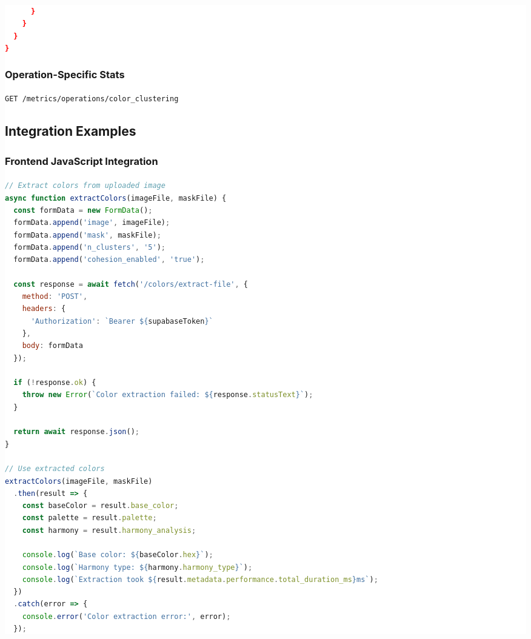 ```json
      }
    }
  }
}
```

### Operation-Specific Stats

```http
GET /metrics/operations/color_clustering
```

## Integration Examples

### Frontend JavaScript Integration

```javascript
// Extract colors from uploaded image
async function extractColors(imageFile, maskFile) {
  const formData = new FormData();
  formData.append('image', imageFile);
  formData.append('mask', maskFile);
  formData.append('n_clusters', '5');
  formData.append('cohesion_enabled', 'true');
  
  const response = await fetch('/colors/extract-file', {
    method: 'POST',
    headers: {
      'Authorization': `Bearer ${supabaseToken}`
    },
    body: formData
  });
  
  if (!response.ok) {
    throw new Error(`Color extraction failed: ${response.statusText}`);
  }
  
  return await response.json();
}

// Use extracted colors
extractColors(imageFile, maskFile)
  .then(result => {
    const baseColor = result.base_color;
    const palette = result.palette;
    const harmony = result.harmony_analysis;
    
    console.log(`Base color: ${baseColor.hex}`);
    console.log(`Harmony type: ${harmony.harmony_type}`);
    console.log(`Extraction took ${result.metadata.performance.total_duration_ms}ms`);
  })
  .catch(error => {
    console.error('Color extraction error:', error);
  });
```
